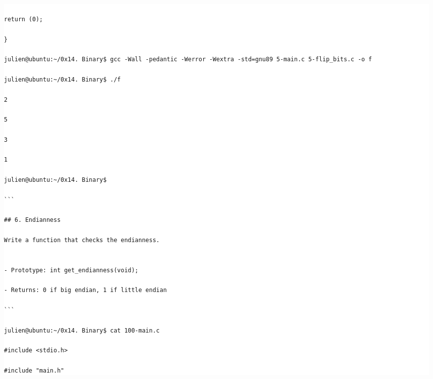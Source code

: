  ```
                                                                                                                                                                                                                                                                                     return (0);
                                                                                                                                                                                                                                                                                     }
                                                                                                                                                                                                                                                                                     julien@ubuntu:~/0x14. Binary$ gcc -Wall -pedantic -Werror -Wextra -std=gnu89 5-main.c 5-flip_bits.c -o f
                                                                                                                                                                                                                                                                                     julien@ubuntu:~/0x14. Binary$ ./f
                                                                                                                                                                                                                                                                                     2
                                                                                                                                                                                                                                                                                     5
                                                                                                                                                                                                                                                                                     3
                                                                                                                                                                                                                                                                                     1
                                                                                                                                                                                                                                                                                     julien@ubuntu:~/0x14. Binary$
                                                                                                                                                                                                                                                                                     ```
                                                                                                                                                                                                                                                                                     ## 6. Endianness
                                                                                                                                                                                                                                                                                     Write a function that checks the endianness.

                                                                                                                                                                                                                                                                                     - Prototype: int get_endianness(void);
                                                                                                                                                                                                                                                                                     - Returns: 0 if big endian, 1 if little endian
                                                                                                                                                                                                                                                                                     ```
                                                                                                                                                                                                                                                                                     julien@ubuntu:~/0x14. Binary$ cat 100-main.c
                                                                                                                                                                                                                                                                                     #include <stdio.h>
                                                                                                                                                                                                                                                                                     #include "main.h"

 ```